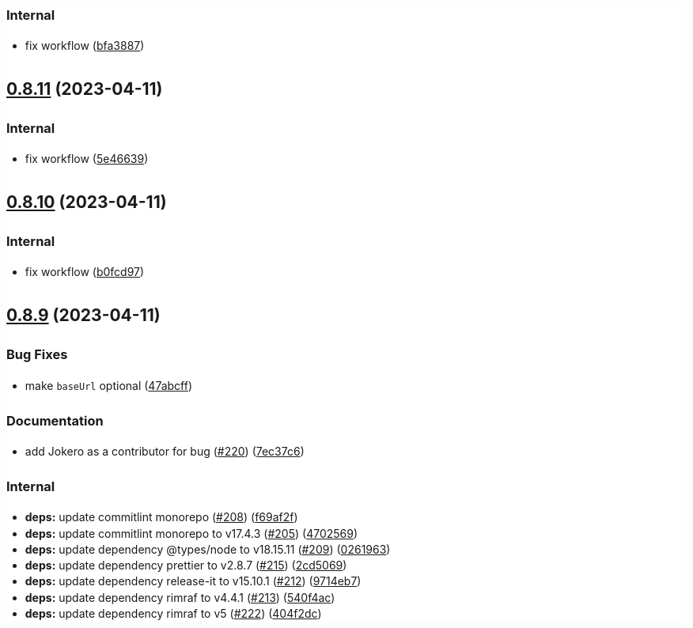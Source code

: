 
### Internal

* fix workflow ([bfa3887](https://github.com/benyap/resolve-tspaths/commit/bfa3887e008de7ee951c9bba7f9908bdddf47b5b))

## [0.8.11](https://github.com/benyap/resolve-tspaths/compare/0.8.10...0.8.11) (2023-04-11)


### Internal

* fix workflow ([5e46639](https://github.com/benyap/resolve-tspaths/commit/5e4663902ff2cf4619646840c398d0bc22bc7172))

## [0.8.10](https://github.com/benyap/resolve-tspaths/compare/0.8.9...0.8.10) (2023-04-11)


### Internal

* fix workflow ([b0fcd97](https://github.com/benyap/resolve-tspaths/commit/b0fcd97403757b089ab5b6245487d9e38ef801dd))

## [0.8.9](https://github.com/benyap/resolve-tspaths/compare/0.8.8...0.8.9) (2023-04-11)


### Bug Fixes

* make `baseUrl` optional ([47abcff](https://github.com/benyap/resolve-tspaths/commit/47abcff67198a186176504587c69561246fe7817))


### Documentation

* add Jokero as a contributor for bug ([#220](https://github.com/benyap/resolve-tspaths/issues/220)) ([7ec37c6](https://github.com/benyap/resolve-tspaths/commit/7ec37c6bbf3ff03a523e27cbbcaa430ddf64f712))


### Internal

* **deps:** update commitlint monorepo ([#208](https://github.com/benyap/resolve-tspaths/issues/208)) ([f69af2f](https://github.com/benyap/resolve-tspaths/commit/f69af2f1656133fa62ede6b015783f0c298933a9))
* **deps:** update commitlint monorepo to v17.4.3 ([#205](https://github.com/benyap/resolve-tspaths/issues/205)) ([4702569](https://github.com/benyap/resolve-tspaths/commit/47025695ac79a111e74d80c4c4088ad52ec0261f))
* **deps:** update dependency @types/node to v18.15.11 ([#209](https://github.com/benyap/resolve-tspaths/issues/209)) ([0261963](https://github.com/benyap/resolve-tspaths/commit/026196341e655ccf2145d967b6ef7892d6461c67))
* **deps:** update dependency prettier to v2.8.7 ([#215](https://github.com/benyap/resolve-tspaths/issues/215)) ([2cd5069](https://github.com/benyap/resolve-tspaths/commit/2cd5069ef860a931df413935f14c1f09d8c6c64a))
* **deps:** update dependency release-it to v15.10.1 ([#212](https://github.com/benyap/resolve-tspaths/issues/212)) ([9714eb7](https://github.com/benyap/resolve-tspaths/commit/9714eb7f46297d079a2834d59aa50079dee94500))
* **deps:** update dependency rimraf to v4.4.1 ([#213](https://github.com/benyap/resolve-tspaths/issues/213)) ([540f4ac](https://github.com/benyap/resolve-tspaths/commit/540f4acb2d54a48d1f0450b5de7bbcaf501c6d54))
* **deps:** update dependency rimraf to v5 ([#222](https://github.com/benyap/resolve-tspaths/issues/222)) ([404f2dc](https://github.com/benyap/resolve-tspaths/commit/404f2dcd2243a8e09e69ad80e5a6e4e2ce753dd8))